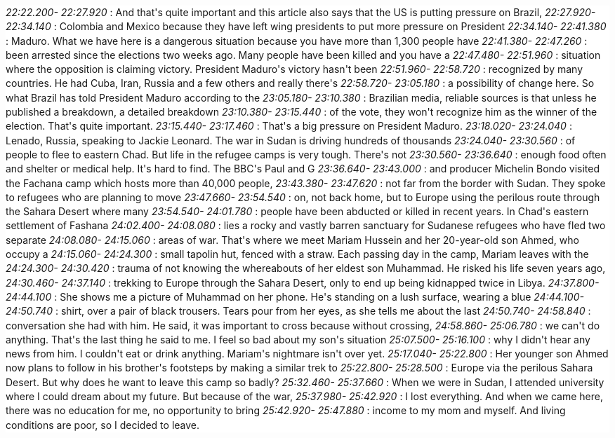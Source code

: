 *22:22.200- 22:27.920* :  And that's quite important and this article also says that the US is putting pressure on Brazil,
*22:27.920- 22:34.140* :  Colombia and Mexico because they have left wing presidents to put more pressure on President
*22:34.140- 22:41.380* :  Maduro. What we have here is a dangerous situation because you have more than 1,300 people have
*22:41.380- 22:47.260* :  been arrested since the elections two weeks ago. Many people have been killed and you have a
*22:47.480- 22:51.960* :  situation where the opposition is claiming victory. President Maduro's victory hasn't been
*22:51.960- 22:58.720* :  recognized by many countries. He had Cuba, Iran, Russia and a few others and really there's
*22:58.720- 23:05.180* :  a possibility of change here. So what Brazil has told President Maduro according to the
*23:05.180- 23:10.380* :  Brazilian media, reliable sources is that unless he published a breakdown, a detailed breakdown
*23:10.380- 23:15.440* :  of the vote, they won't recognize him as the winner of the election. That's quite important.
*23:15.440- 23:17.460* :  That's a big pressure on President Maduro.
*23:18.020- 23:24.040* :  Lenado, Russia, speaking to Jackie Leonard. The war in Sudan is driving hundreds of thousands
*23:24.040- 23:30.560* :  of people to flee to eastern Chad. But life in the refugee camps is very tough. There's not
*23:30.560- 23:36.640* :  enough food often and shelter or medical help. It's hard to find. The BBC's Paul and G
*23:36.640- 23:43.000* :  and producer Michelin Bondo visited the Fachana camp which hosts more than 40,000 people,
*23:43.380- 23:47.620* :  not far from the border with Sudan. They spoke to refugees who are planning to move
*23:47.660- 23:54.540* :  on, not back home, but to Europe using the perilous route through the Sahara Desert where many
*23:54.540- 24:01.780* :  people have been abducted or killed in recent years. In Chad's eastern settlement of Fashana
*24:02.400- 24:08.080* :  lies a rocky and vastly barren sanctuary for Sudanese refugees who have fled two separate
*24:08.080- 24:15.060* :  areas of war. That's where we meet Mariam Hussein and her 20-year-old son Ahmed, who occupy a
*24:15.060- 24:24.300* :  small tapolin hut, fenced with a straw. Each passing day in the camp, Mariam leaves with the
*24:24.300- 24:30.420* :  trauma of not knowing the whereabouts of her eldest son Muhammad. He risked his life seven years ago,
*24:30.460- 24:37.140* :  trekking to Europe through the Sahara Desert, only to end up being kidnapped twice in Libya.
*24:37.800- 24:44.100* :  She shows me a picture of Muhammad on her phone. He's standing on a lush surface, wearing a blue
*24:44.100- 24:50.740* :  shirt, over a pair of black trousers. Tears pour from her eyes, as she tells me about the last
*24:50.740- 24:58.840* :  conversation she had with him. He said, it was important to cross because without crossing,
*24:58.860- 25:06.780* :  we can't do anything. That's the last thing he said to me. I feel so bad about my son's situation
*25:07.500- 25:16.100* :  why I didn't hear any news from him. I couldn't eat or drink anything. Mariam's nightmare isn't over yet.
*25:17.040- 25:22.800* :  Her younger son Ahmed now plans to follow in his brother's footsteps by making a similar trek to
*25:22.800- 25:28.500* :  Europe via the perilous Sahara Desert. But why does he want to leave this camp so badly?
*25:32.460- 25:37.660* :  When we were in Sudan, I attended university where I could dream about my future. But because of the war,
*25:37.980- 25:42.920* :  I lost everything. And when we came here, there was no education for me, no opportunity to bring
*25:42.920- 25:47.880* :  income to my mom and myself. And living conditions are poor, so I decided to leave.